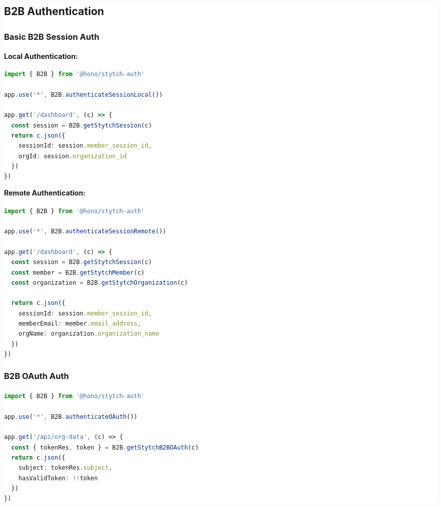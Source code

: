 ## B2B Authentication

### Basic B2B Session Auth

**Local Authentication:**

```ts
import { B2B } from '@hono/stytch-auth'

app.use('*', B2B.authenticateSessionLocal())

app.get('/dashboard', (c) => {
  const session = B2B.getStytchSession(c)
  return c.json({ 
    sessionId: session.member_session_id,
    orgId: session.organization_id 
  })
})
```

**Remote Authentication:**

```ts
import { B2B } from '@hono/stytch-auth'

app.use('*', B2B.authenticateSessionRemote())

app.get('/dashboard', (c) => {
  const session = B2B.getStytchSession(c)
  const member = B2B.getStytchMember(c)
  const organization = B2B.getStytchOrganization(c)
  
  return c.json({ 
    sessionId: session.member_session_id,
    memberEmail: member.email_address,
    orgName: organization.organization_name 
  })
})
```

### B2B OAuth Auth

```ts
import { B2B } from '@hono/stytch-auth'

app.use('*', B2B.authenticateOAuth())

app.get('/api/org-data', (c) => {
  const { tokenRes, token } = B2B.getStytchB2BOAuth(c)
  return c.json({ 
    subject: tokenRes.subject,
    hasValidToken: !!token 
  })
})
```

